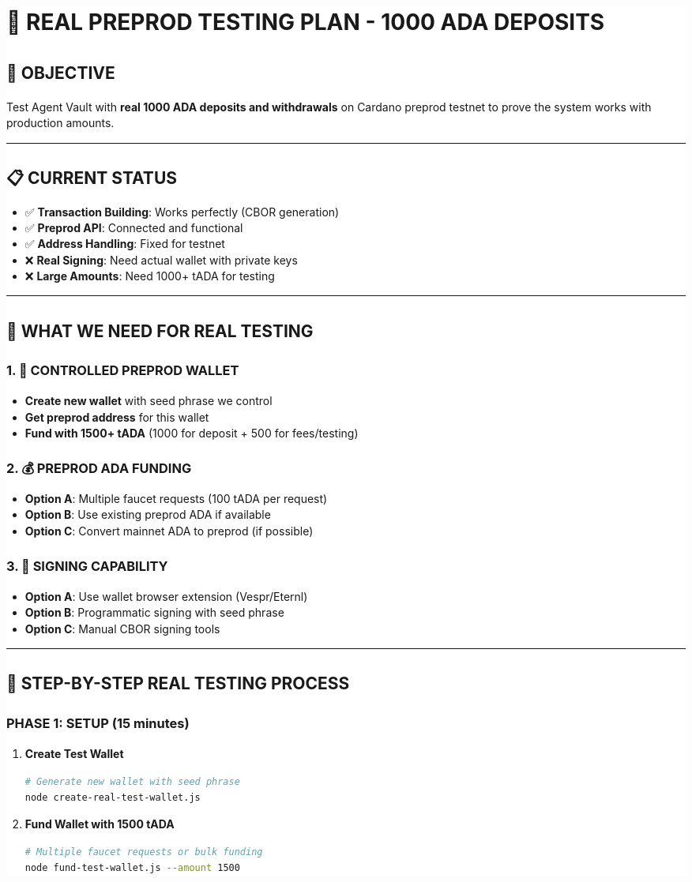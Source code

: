 # 🧪 REAL PREPROD TESTING PLAN - 1000 ADA DEPOSITS

## **🎯 OBJECTIVE**
Test Agent Vault with **real 1000 ADA deposits and withdrawals** on Cardano preprod testnet to prove the system works with production amounts.

---

## **📋 CURRENT STATUS**
- ✅ **Transaction Building**: Works perfectly (CBOR generation)
- ✅ **Preprod API**: Connected and functional
- ✅ **Address Handling**: Fixed for testnet
- ❌ **Real Signing**: Need actual wallet with private keys
- ❌ **Large Amounts**: Need 1000+ tADA for testing

---

## **🔧 WHAT WE NEED FOR REAL TESTING**

### **1. 🏦 CONTROLLED PREPROD WALLET**
- **Create new wallet** with seed phrase we control
- **Get preprod address** for this wallet
- **Fund with 1500+ tADA** (1000 for deposit + 500 for fees/testing)

### **2. 💰 PREPROD ADA FUNDING**
- **Option A**: Multiple faucet requests (100 tADA per request)
- **Option B**: Use existing preprod ADA if available
- **Option C**: Convert mainnet ADA to preprod (if possible)

### **3. 🔐 SIGNING CAPABILITY**
- **Option A**: Use wallet browser extension (Vespr/Eternl)
- **Option B**: Programmatic signing with seed phrase
- **Option C**: Manual CBOR signing tools

---

## **🚀 STEP-BY-STEP REAL TESTING PROCESS**

### **PHASE 1: SETUP (15 minutes)**
1. **Create Test Wallet**
   ```bash
   # Generate new wallet with seed phrase
   node create-real-test-wallet.js
   ```

2. **Fund Wallet with 1500 tADA**
   ```bash
   # Multiple faucet requests or bulk funding
   node fund-test-wallet.js --amount 1500
   ```
